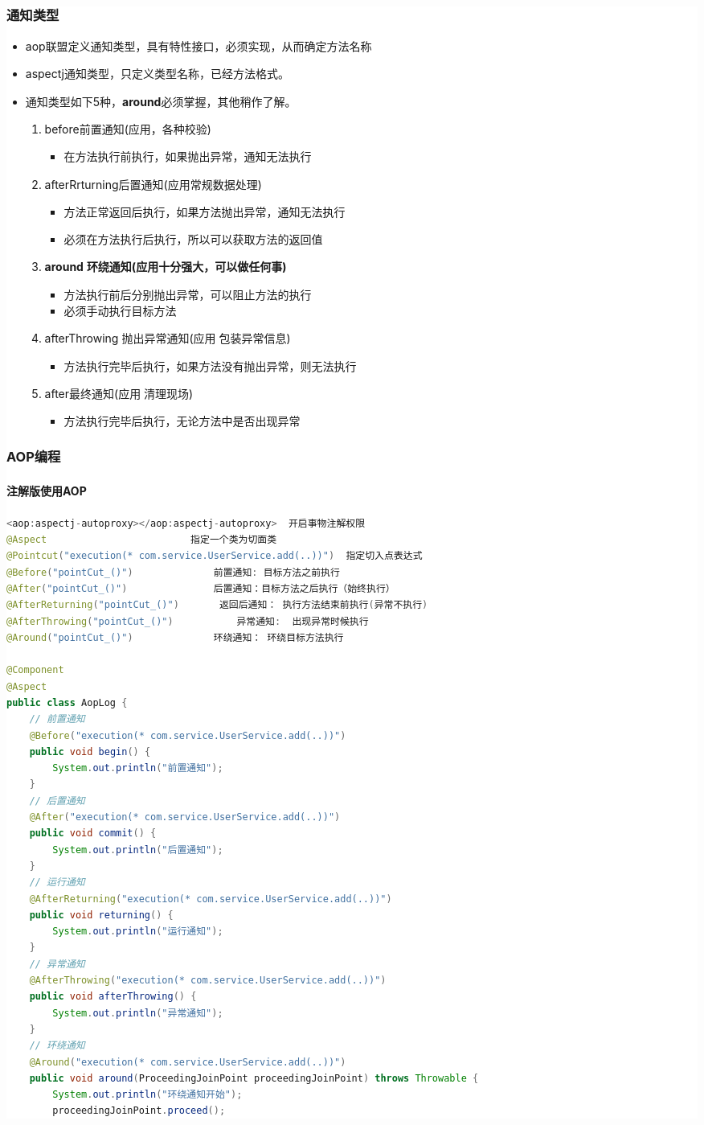 ### 通知类型

+ aop联盟定义通知类型，具有特性接口，必须实现，从而确定方法名称

+ aspectj通知类型，只定义类型名称，已经方法格式。

+ 通知类型如下5种，**around**必须掌握，其他稍作了解。

  1. before前置通知(应用，各种校验)

     + 在方法执行前执行，如果抛出异常，通知无法执行
  2. afterRrturning后置通知(应用常规数据处理)
  
     + 方法正常返回后执行，如果方法抛出异常，通知无法执行
  
     + 必须在方法执行后执行，所以可以获取方法的返回值
  3. **around** **环绕通知(应用十分强大，可以做任何事)**
     + 方法执行前后分别抛出异常，可以阻止方法的执行
     + 必须手动执行目标方法
  4. afterThrowing 抛出异常通知(应用 包装异常信息)
     + 方法执行完毕后执行，如果方法没有抛出异常，则无法执行
  5. after最终通知(应用 清理现场)
     + 方法执行完毕后执行，无论方法中是否出现异常

### AOP编程

#### 注解版使用AOP

```java
<aop:aspectj-autoproxy></aop:aspectj-autoproxy>  开启事物注解权限
@Aspect                         指定一个类为切面类       
@Pointcut("execution(* com.service.UserService.add(..))")  指定切入点表达式
@Before("pointCut_()")              前置通知: 目标方法之前执行
@After("pointCut_()")               后置通知：目标方法之后执行（始终执行）
@AfterReturning("pointCut_()")       返回后通知： 执行方法结束前执行(异常不执行)
@AfterThrowing("pointCut_()")           异常通知:  出现异常时候执行
@Around("pointCut_()")              环绕通知： 环绕目标方法执行

@Component
@Aspect
public class AopLog {
    // 前置通知
    @Before("execution(* com.service.UserService.add(..))")
    public void begin() {
        System.out.println("前置通知");
    }
    // 后置通知
    @After("execution(* com.service.UserService.add(..))")
    public void commit() {
        System.out.println("后置通知");
    }
    // 运行通知
    @AfterReturning("execution(* com.service.UserService.add(..))")
    public void returning() {
        System.out.println("运行通知");
    }
    // 异常通知
    @AfterThrowing("execution(* com.service.UserService.add(..))")
    public void afterThrowing() {
        System.out.println("异常通知");
    }
    // 环绕通知
    @Around("execution(* com.service.UserService.add(..))")
    public void around(ProceedingJoinPoint proceedingJoinPoint) throws Throwable {
        System.out.println("环绕通知开始");
        proceedingJoinPoint.proceed();
```